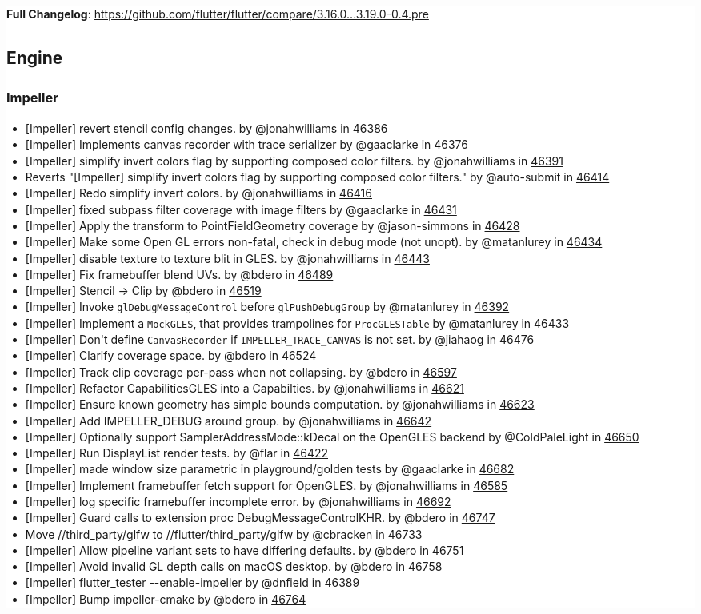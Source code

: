 **Full Changelog**: https://github.com/flutter/flutter/compare/3.16.0...3.19.0-0.4.pre

## Engine

### Impeller
* [Impeller] revert stencil config changes. by @jonahwilliams in [46386](https://github.com/flutter/engine/pull/46386)
* [Impeller] Implements canvas recorder with trace serializer by @gaaclarke in [46376](https://github.com/flutter/engine/pull/46376)
* [Impeller] simplify invert colors flag by supporting composed color filters. by @jonahwilliams in [46391](https://github.com/flutter/engine/pull/46391)
* Reverts "[Impeller] simplify invert colors flag by supporting composed color filters." by @auto-submit in [46414](https://github.com/flutter/engine/pull/46414)
* [Impeller] Redo simplify invert colors. by @jonahwilliams in [46416](https://github.com/flutter/engine/pull/46416)
* [Impeller] fixed subpass filter coverage with image filters by @gaaclarke in [46431](https://github.com/flutter/engine/pull/46431)
* [Impeller] Apply the transform to PointFieldGeometry coverage by @jason-simmons in [46428](https://github.com/flutter/engine/pull/46428)
* [Impeller] Make some Open GL errors non-fatal, check in debug mode (not unopt). by @matanlurey in [46434](https://github.com/flutter/engine/pull/46434)
* [Impeller] disable texture to texture blit in GLES. by @jonahwilliams in [46443](https://github.com/flutter/engine/pull/46443)
* [Impeller] Fix framebuffer blend UVs. by @bdero in [46489](https://github.com/flutter/engine/pull/46489)
* [Impeller] Stencil -> Clip by @bdero in [46519](https://github.com/flutter/engine/pull/46519)
* [Impeller] Invoke `glDebugMessageControl` before `glPushDebugGroup` by @matanlurey in [46392](https://github.com/flutter/engine/pull/46392)
* [Impeller] Implement a `MockGLES`, that provides trampolines for `ProcGLESTable` by @matanlurey in [46433](https://github.com/flutter/engine/pull/46433)
* [Impeller] Don't define `CanvasRecorder` if `IMPELLER_TRACE_CANVAS` is not set. by @jiahaog in [46476](https://github.com/flutter/engine/pull/46476)
* [Impeller] Clarify coverage space. by @bdero in [46524](https://github.com/flutter/engine/pull/46524)
* [Impeller] Track clip coverage per-pass when not collapsing. by @bdero in [46597](https://github.com/flutter/engine/pull/46597)
* [Impeller] Refactor CapabilitiesGLES into a Capabilties. by @jonahwilliams in [46621](https://github.com/flutter/engine/pull/46621)
* [Impeller] Ensure known geometry has simple bounds computation. by @jonahwilliams in [46623](https://github.com/flutter/engine/pull/46623)
* [Impeller] Add IMPELLER_DEBUG around group. by @jonahwilliams in [46642](https://github.com/flutter/engine/pull/46642)
* [Impeller] Optionally support SamplerAddressMode::kDecal on the OpenGLES backend by @ColdPaleLight in [46650](https://github.com/flutter/engine/pull/46650)
* [Impeller] Run DisplayList render tests. by @flar in [46422](https://github.com/flutter/engine/pull/46422)
* [Impeller] made window size parametric in playground/golden tests by @gaaclarke in [46682](https://github.com/flutter/engine/pull/46682)
* [Impeller] Implement framebuffer fetch support for OpenGLES. by @jonahwilliams in [46585](https://github.com/flutter/engine/pull/46585)
* [Impeller] log specific framebuffer incomplete error. by @jonahwilliams in [46692](https://github.com/flutter/engine/pull/46692)
* [Impeller] Guard calls to extension proc DebugMessageControlKHR. by @bdero in [46747](https://github.com/flutter/engine/pull/46747)
* Move //third_party/glfw to //flutter/third_party/glfw by @cbracken in [46733](https://github.com/flutter/engine/pull/46733)
* [Impeller] Allow pipeline variant sets to have differing defaults. by @bdero in [46751](https://github.com/flutter/engine/pull/46751)
* [Impeller] Avoid invalid GL depth calls on macOS desktop. by @bdero in [46758](https://github.com/flutter/engine/pull/46758)
* [Impeller] flutter_tester --enable-impeller by @dnfield in [46389](https://github.com/flutter/engine/pull/46389)
* [Impeller] Bump impeller-cmake by @bdero in [46764](https://github.com/flutter/engine/pull/46764)

[CHANGELOG]: {{site.repo.flutter}}/blob/main/CHANGELOG.md